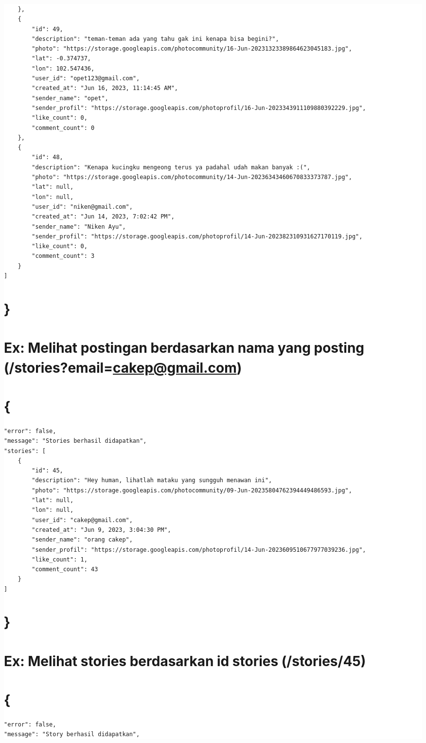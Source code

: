         },
        {
            "id": 49,
            "description": "teman-teman ada yang tahu gak ini kenapa bisa begini?",
            "photo": "https://storage.googleapis.com/photocommunity/16-Jun-20231323389864623045183.jpg",
            "lat": -0.374737,
            "lon": 102.547436,
            "user_id": "opet123@gmail.com",
            "created_at": "Jun 16, 2023, 11:14:45 AM",
            "sender_name": "opet",
            "sender_profil": "https://storage.googleapis.com/photoprofil/16-Jun-2023343911109880392229.jpg",
            "like_count": 0,
            "comment_count": 0
        },
        {
            "id": 48,
            "description": "Kenapa kucingku mengeong terus ya padahal udah makan banyak :(",
            "photo": "https://storage.googleapis.com/photocommunity/14-Jun-20236343460670833373787.jpg",
            "lat": null,
            "lon": null,
            "user_id": "niken@gmail.com",
            "created_at": "Jun 14, 2023, 7:02:42 PM",
            "sender_name": "Niken Ayu",
            "sender_profil": "https://storage.googleapis.com/photoprofil/14-Jun-202382310931627170119.jpg",
            "like_count": 0,
            "comment_count": 3
        }
    ]
# }
# Ex: Melihat postingan berdasarkan nama yang posting (/stories?email=cakep@gmail.com)
# {
    "error": false,
    "message": "Stories berhasil didapatkan",
    "stories": [
        {
            "id": 45,
            "description": "Hey human, lihatlah mataku yang sungguh menawan ini",
            "photo": "https://storage.googleapis.com/photocommunity/09-Jun-20235804762394449486593.jpg",
            "lat": null,
            "lon": null,
            "user_id": "cakep@gmail.com",
            "created_at": "Jun 9, 2023, 3:04:30 PM",
            "sender_name": "orang cakep",
            "sender_profil": "https://storage.googleapis.com/photoprofil/14-Jun-2023609510677977039236.jpg",
            "like_count": 1,
            "comment_count": 43
        }
    ]
# }
# Ex: Melihat stories berdasarkan id stories (/stories/45)
# {
    "error": false,
    "message": "Story berhasil didapatkan",